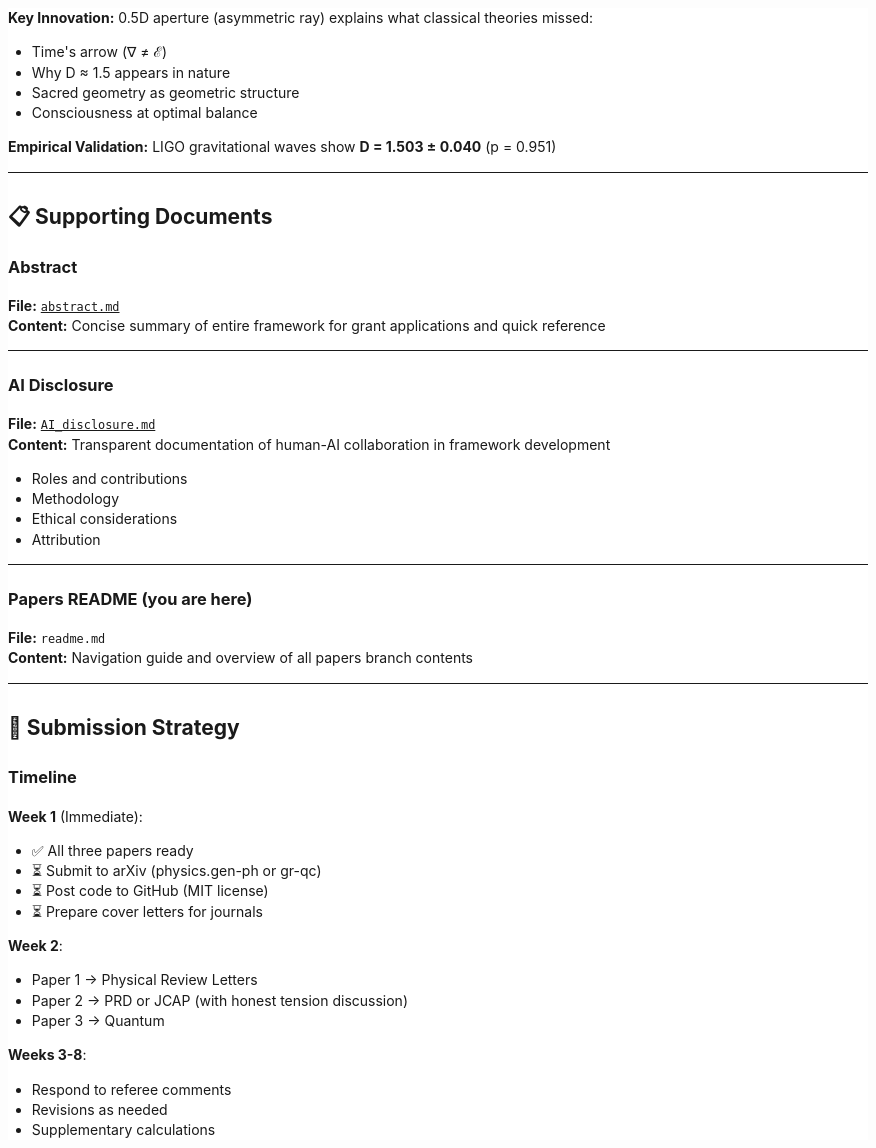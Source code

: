 **Key Innovation:** 0.5D aperture (asymmetric ray) explains what classical theories missed:
- Time's arrow (∇ ≠ ℰ)
- Why D ≈ 1.5 appears in nature
- Sacred geometry as geometric structure
- Consciousness at optimal balance

**Empirical Validation:** LIGO gravitational waves show **D = 1.503 ± 0.040** (p = 0.951)

---

## 📋 Supporting Documents

### **Abstract**
**File:** [`abstract.md`](abstract.md)  
**Content:** Concise summary of entire framework for grant applications and quick reference

---

### **AI Disclosure**
**File:** [`AI_disclosure.md`](AI_disclosure.md)  
**Content:** Transparent documentation of human-AI collaboration in framework development
- Roles and contributions
- Methodology
- Ethical considerations
- Attribution

---

### **Papers README** (you are here)
**File:** `readme.md`  
**Content:** Navigation guide and overview of all papers branch contents

---

## 🎯 Submission Strategy

### Timeline

**Week 1** (Immediate):
- ✅ All three papers ready
- ⏳ Submit to arXiv (physics.gen-ph or gr-qc)
- ⏳ Post code to GitHub (MIT license)
- ⏳ Prepare cover letters for journals

**Week 2**:  
- Paper 1 → Physical Review Letters
- Paper 2 → PRD or JCAP (with honest tension discussion)
- Paper 3 → Quantum

**Weeks 3-8**:
- Respond to referee comments
- Revisions as needed
- Supplementary calculations
